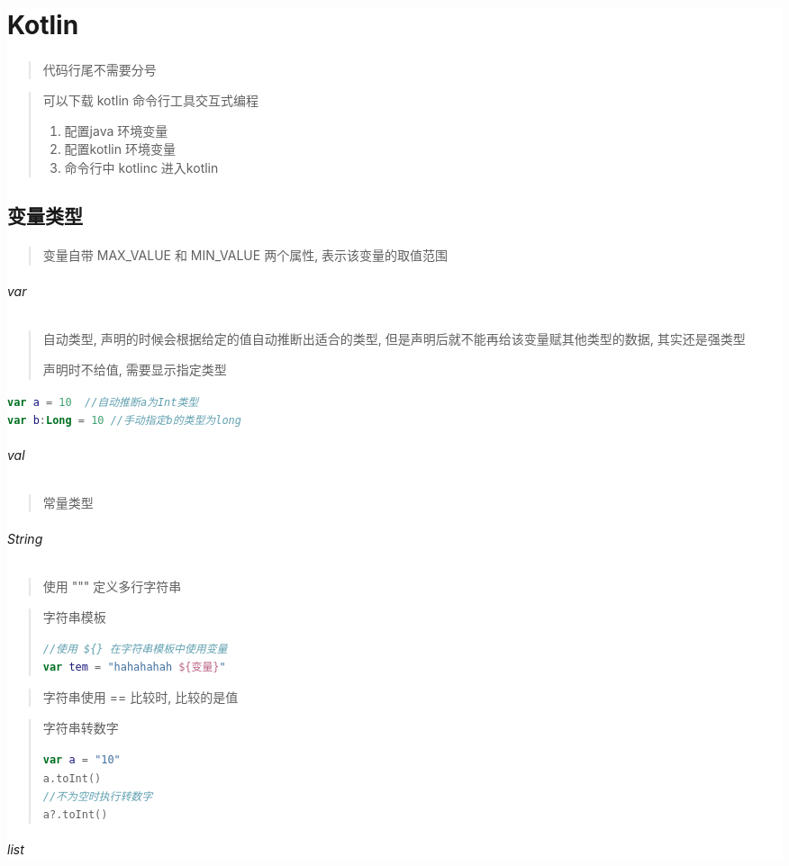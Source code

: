 # Kotlin

> 代码行尾不需要分号

> 可以下载 kotlin 命令行工具交互式编程
>
> 1. 配置java 环境变量
> 2. 配置kotlin 环境变量
> 3. 命令行中 kotlinc 进入kotlin


## 变量类型

> 变量自带 MAX_VALUE 和 MIN_VALUE 两个属性, 表示该变量的取值范围

###### var 

  >  自动类型, 声明的时候会根据给定的值自动推断出适合的类型, 但是声明后就不能再给该变量赋其他类型的数据, 其实还是强类型
  >
  > 声明时不给值, 需要显示指定类型

  

  ```kotlin
  var a = 10  //自动推断a为Int类型
  var b:Long = 10 //手动指定b的类型为long
  ```


###### val 

  > 常量类型    

###### String 

  > 使用 """ 定义多行字符串

  > 字符串模板
  >
  > ```kotlin
  > //使用 ${} 在字符串模板中使用变量
  > var tem = "hahahahah ${变量}"
  > ```

  > 字符串使用 == 比较时, 比较的是值

> 字符串转数字
>
> ```kotlin
> var a = "10"
> a.toInt()
> //不为空时执行转数字
> a?.toInt()
> ```

###### list
